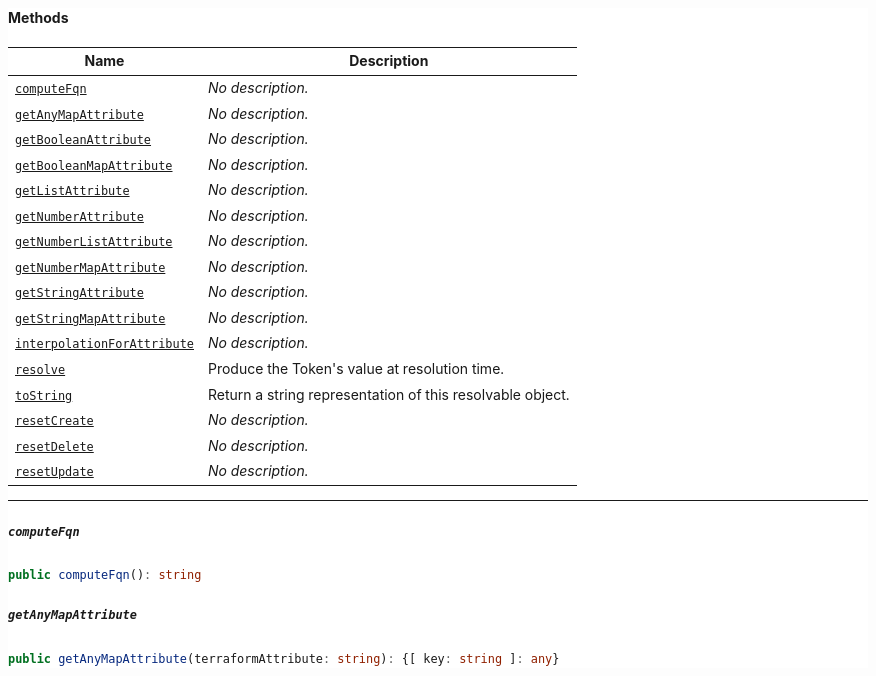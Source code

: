 
#### Methods <a name="Methods" id="Methods"></a>

| **Name** | **Description** |
| --- | --- |
| <code><a href="#rhizo-co-terraform-provider-oci.containerengineClusterCompleteCredentialRotationManagement.ContainerengineClusterCompleteCredentialRotationManagementTimeoutsOutputReference.computeFqn">computeFqn</a></code> | *No description.* |
| <code><a href="#rhizo-co-terraform-provider-oci.containerengineClusterCompleteCredentialRotationManagement.ContainerengineClusterCompleteCredentialRotationManagementTimeoutsOutputReference.getAnyMapAttribute">getAnyMapAttribute</a></code> | *No description.* |
| <code><a href="#rhizo-co-terraform-provider-oci.containerengineClusterCompleteCredentialRotationManagement.ContainerengineClusterCompleteCredentialRotationManagementTimeoutsOutputReference.getBooleanAttribute">getBooleanAttribute</a></code> | *No description.* |
| <code><a href="#rhizo-co-terraform-provider-oci.containerengineClusterCompleteCredentialRotationManagement.ContainerengineClusterCompleteCredentialRotationManagementTimeoutsOutputReference.getBooleanMapAttribute">getBooleanMapAttribute</a></code> | *No description.* |
| <code><a href="#rhizo-co-terraform-provider-oci.containerengineClusterCompleteCredentialRotationManagement.ContainerengineClusterCompleteCredentialRotationManagementTimeoutsOutputReference.getListAttribute">getListAttribute</a></code> | *No description.* |
| <code><a href="#rhizo-co-terraform-provider-oci.containerengineClusterCompleteCredentialRotationManagement.ContainerengineClusterCompleteCredentialRotationManagementTimeoutsOutputReference.getNumberAttribute">getNumberAttribute</a></code> | *No description.* |
| <code><a href="#rhizo-co-terraform-provider-oci.containerengineClusterCompleteCredentialRotationManagement.ContainerengineClusterCompleteCredentialRotationManagementTimeoutsOutputReference.getNumberListAttribute">getNumberListAttribute</a></code> | *No description.* |
| <code><a href="#rhizo-co-terraform-provider-oci.containerengineClusterCompleteCredentialRotationManagement.ContainerengineClusterCompleteCredentialRotationManagementTimeoutsOutputReference.getNumberMapAttribute">getNumberMapAttribute</a></code> | *No description.* |
| <code><a href="#rhizo-co-terraform-provider-oci.containerengineClusterCompleteCredentialRotationManagement.ContainerengineClusterCompleteCredentialRotationManagementTimeoutsOutputReference.getStringAttribute">getStringAttribute</a></code> | *No description.* |
| <code><a href="#rhizo-co-terraform-provider-oci.containerengineClusterCompleteCredentialRotationManagement.ContainerengineClusterCompleteCredentialRotationManagementTimeoutsOutputReference.getStringMapAttribute">getStringMapAttribute</a></code> | *No description.* |
| <code><a href="#rhizo-co-terraform-provider-oci.containerengineClusterCompleteCredentialRotationManagement.ContainerengineClusterCompleteCredentialRotationManagementTimeoutsOutputReference.interpolationForAttribute">interpolationForAttribute</a></code> | *No description.* |
| <code><a href="#rhizo-co-terraform-provider-oci.containerengineClusterCompleteCredentialRotationManagement.ContainerengineClusterCompleteCredentialRotationManagementTimeoutsOutputReference.resolve">resolve</a></code> | Produce the Token's value at resolution time. |
| <code><a href="#rhizo-co-terraform-provider-oci.containerengineClusterCompleteCredentialRotationManagement.ContainerengineClusterCompleteCredentialRotationManagementTimeoutsOutputReference.toString">toString</a></code> | Return a string representation of this resolvable object. |
| <code><a href="#rhizo-co-terraform-provider-oci.containerengineClusterCompleteCredentialRotationManagement.ContainerengineClusterCompleteCredentialRotationManagementTimeoutsOutputReference.resetCreate">resetCreate</a></code> | *No description.* |
| <code><a href="#rhizo-co-terraform-provider-oci.containerengineClusterCompleteCredentialRotationManagement.ContainerengineClusterCompleteCredentialRotationManagementTimeoutsOutputReference.resetDelete">resetDelete</a></code> | *No description.* |
| <code><a href="#rhizo-co-terraform-provider-oci.containerengineClusterCompleteCredentialRotationManagement.ContainerengineClusterCompleteCredentialRotationManagementTimeoutsOutputReference.resetUpdate">resetUpdate</a></code> | *No description.* |

---

##### `computeFqn` <a name="computeFqn" id="rhizo-co-terraform-provider-oci.containerengineClusterCompleteCredentialRotationManagement.ContainerengineClusterCompleteCredentialRotationManagementTimeoutsOutputReference.computeFqn"></a>

```typescript
public computeFqn(): string
```

##### `getAnyMapAttribute` <a name="getAnyMapAttribute" id="rhizo-co-terraform-provider-oci.containerengineClusterCompleteCredentialRotationManagement.ContainerengineClusterCompleteCredentialRotationManagementTimeoutsOutputReference.getAnyMapAttribute"></a>

```typescript
public getAnyMapAttribute(terraformAttribute: string): {[ key: string ]: any}
```
